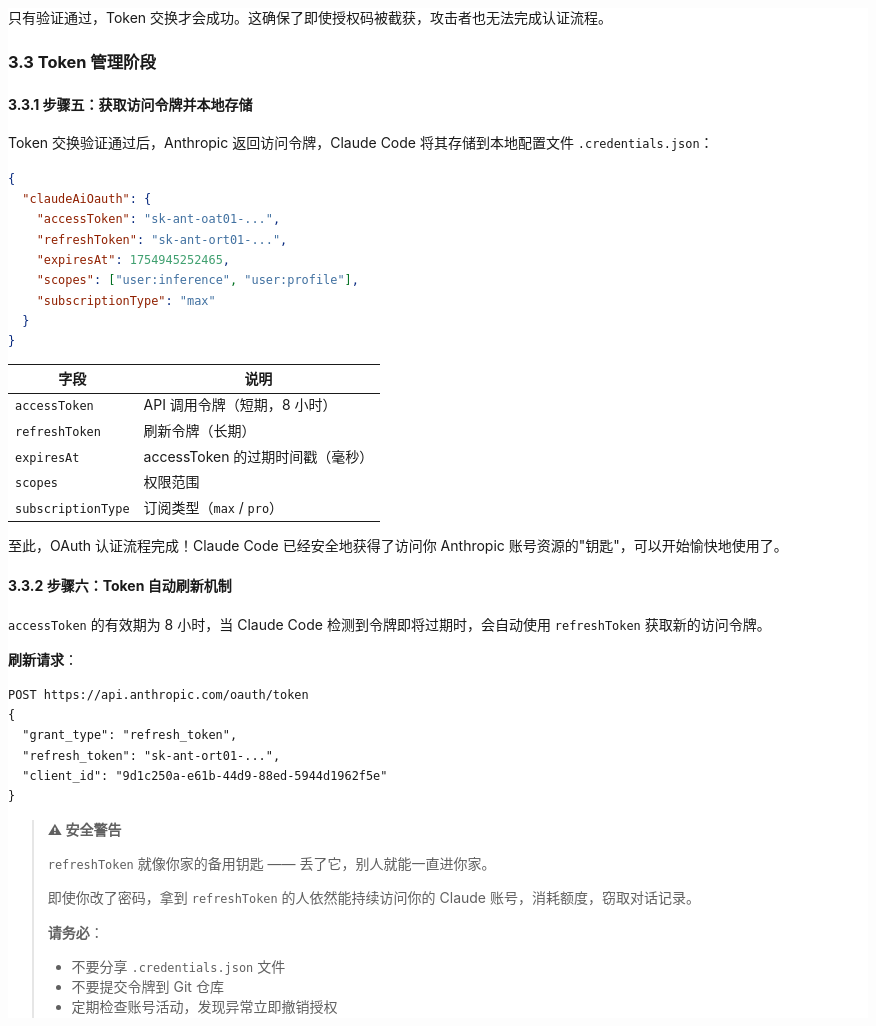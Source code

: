 只有验证通过，Token 交换才会成功。这确保了即使授权码被截获，攻击者也无法完成认证流程。

### 3.3 Token 管理阶段

#### 3.3.1 步骤五：获取访问令牌并本地存储

Token 交换验证通过后，Anthropic 返回访问令牌，Claude Code 将其存储到本地配置文件 `.credentials.json`：
```json
{
  "claudeAiOauth": {
    "accessToken": "sk-ant-oat01-...",
    "refreshToken": "sk-ant-ort01-...",
    "expiresAt": 1754945252465,
    "scopes": ["user:inference", "user:profile"],
    "subscriptionType": "max"
  }
}
```

| 字段 | 说明 |
|------|------|
| `accessToken` | API 调用令牌（短期，8 小时） |
| `refreshToken` | 刷新令牌（长期） |
| `expiresAt` | accessToken 的过期时间戳（毫秒） |
| `scopes` | 权限范围 |
| `subscriptionType` | 订阅类型（`max` / `pro`） |

至此，OAuth 认证流程完成！Claude Code 已经安全地获得了访问你 Anthropic 账号资源的"钥匙"，可以开始愉快地使用了。

#### 3.3.2 步骤六：Token 自动刷新机制

`accessToken` 的有效期为 8 小时，当 Claude Code 检测到令牌即将过期时，会自动使用 `refreshToken` 获取新的访问令牌。

**刷新请求**：
```
POST https://api.anthropic.com/oauth/token
{
  "grant_type": "refresh_token",
  "refresh_token": "sk-ant-ort01-...",
  "client_id": "9d1c250a-e61b-44d9-88ed-5944d1962f5e"
}
```

> **⚠️ 安全警告**
> 
> `refreshToken` 就像你家的备用钥匙 —— 丢了它，别人就能一直进你家。
> 
> 即使你改了密码，拿到 `refreshToken` 的人依然能持续访问你的 Claude 账号，消耗额度，窃取对话记录。
> 
> **请务必**：
> - 不要分享 `.credentials.json` 文件
> - 不要提交令牌到 Git 仓库  
> - 定期检查账号活动，发现异常立即撤销授权
